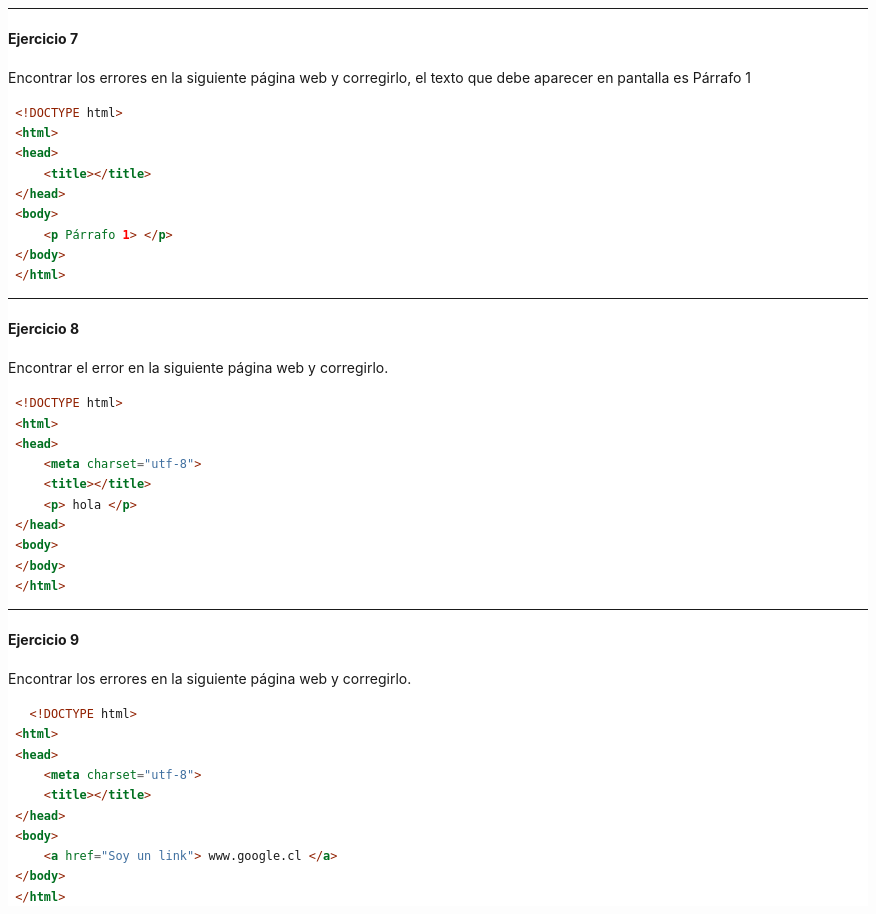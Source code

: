 ~~~html
~~~

***

#### Ejercicio 7
Encontrar los errores en la siguiente página web y corregirlo, el texto que debe aparecer en pantalla es Párrafo 1

~~~html
 <!DOCTYPE html>
 <html>
 <head>
     <title></title>
 </head>
 <body>
     <p Párrafo 1> </p>
 </body>
 </html>
~~~

***
#### Ejercicio 8
Encontrar el error en la siguiente página web y corregirlo.

~~~html
 <!DOCTYPE html>
 <html>
 <head>
     <meta charset="utf-8">
     <title></title>
     <p> hola </p>
 </head>
 <body>
 </body>
 </html>
~~~

***
#### Ejercicio 9
Encontrar los errores en la siguiente página web y corregirlo.

~~~html
   <!DOCTYPE html>
 <html>
 <head>
     <meta charset="utf-8">
     <title></title>
 </head>
 <body>
     <a href="Soy un link"> www.google.cl </a>
 </body>
 </html>
~~~
